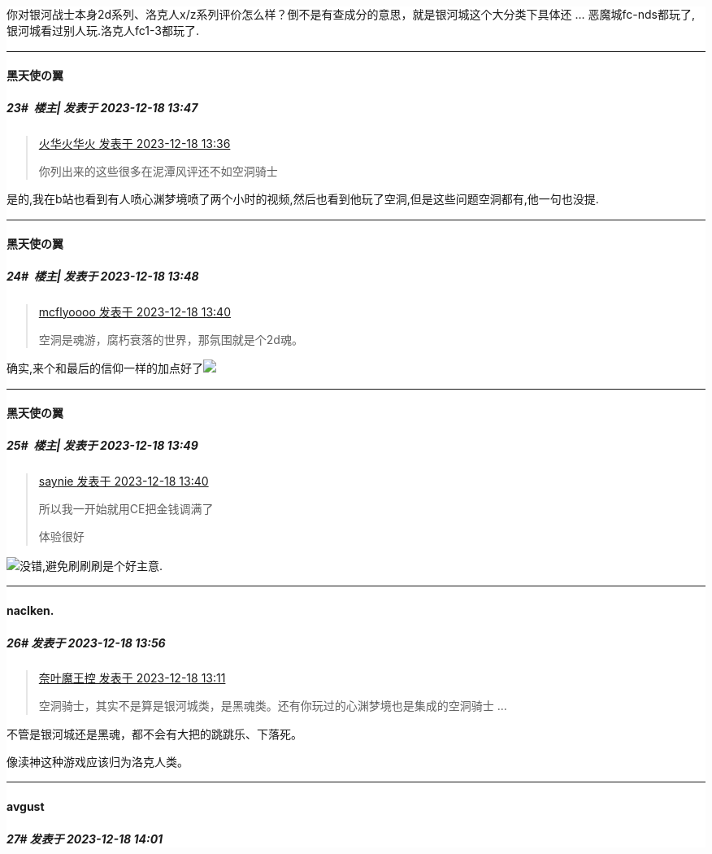 你对银河战士本身2d系列、洛克人x/z系列评价怎么样？倒不是有查成分的意思，就是银河城这个大分类下具体还 ...</blockquote>
恶魔城fc-nds都玩了,银河城看过别人玩.洛克人fc1-3都玩了.

*****

####  黑天使の翼  
##### 23#         楼主| 发表于 2023-12-18 13:47

<blockquote><a href="httphttps://bbs.saraba1st.com/2b/forum.php?mod=redirect&amp;goto=findpost&amp;pid=63364162&amp;ptid=2164540" target="_blank">火华火华火 发表于 2023-12-18 13:36</a>

你列出来的这些很多在泥潭风评还不如空洞骑士</blockquote>
是的,我在b站也看到有人喷心渊梦境喷了两个小时的视频,然后也看到他玩了空洞,但是这些问题空洞都有,他一句也没提.

*****

####  黑天使の翼  
##### 24#         楼主| 发表于 2023-12-18 13:48

<blockquote><a href="httphttps://bbs.saraba1st.com/2b/forum.php?mod=redirect&amp;goto=findpost&amp;pid=63364203&amp;ptid=2164540" target="_blank">mcflyoooo 发表于 2023-12-18 13:40</a>

空洞是魂游，腐朽衰落的世界，那氛围就是个2d魂。</blockquote>
确实,来个和最后的信仰一样的加点好了<img src="https://static.saraba1st.com/image/smiley/face2017/053.png" referrerpolicy="no-referrer">

*****

####  黑天使の翼  
##### 25#         楼主| 发表于 2023-12-18 13:49

<blockquote><a href="httphttps://bbs.saraba1st.com/2b/forum.php?mod=redirect&amp;goto=findpost&amp;pid=63364212&amp;ptid=2164540" target="_blank">saynie 发表于 2023-12-18 13:40</a>

所以我一开始就用CE把金钱调满了

体验很好</blockquote>
<img src="https://static.saraba1st.com/image/smiley/face2017/053.png" referrerpolicy="no-referrer">没错,避免刷刷刷是个好主意.

*****

####  naclken.  
##### 26#       发表于 2023-12-18 13:56

<blockquote><a href="httphttps://bbs.saraba1st.com/2b/forum.php?mod=redirect&amp;goto=findpost&amp;pid=63363942&amp;ptid=2164540" target="_blank">奈叶魔王控 发表于 2023-12-18 13:11</a>

空洞骑士，其实不是算是银河城类，是黑魂类。还有你玩过的心渊梦境也是集成的空洞骑士 ...</blockquote>
不管是银河城还是黑魂，都不会有大把的跳跳乐、下落死。

像渎神这种游戏应该归为洛克人类。

*****

####  avgust  
##### 27#       发表于 2023-12-18 14:01
